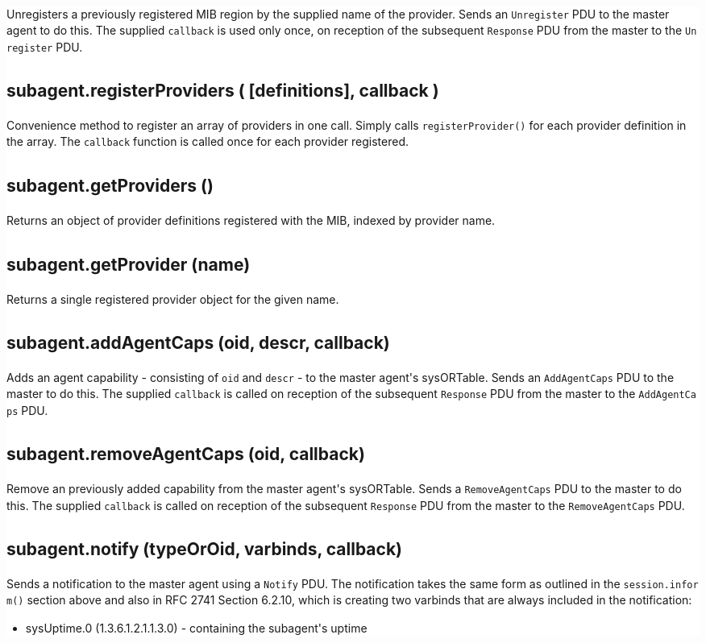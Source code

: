 Unregisters a previously registered MIB region by the supplied name of the provider.  Sends
an `Unregister` PDU to the master agent to do this.  The supplied `callback` is used only
once, on reception of the subsequent `Response` PDU from the master to the `Unregister` PDU.

## subagent.registerProviders ( [definitions], callback )

Convenience method to register an array of providers in one call.  Simply calls `registerProvider()`
for each provider definition in the array.  The `callback` function is called once for each
provider registered.

## subagent.getProviders ()

Returns an object of provider definitions registered with the MIB, indexed by provider name.

## subagent.getProvider (name)

Returns a single registered provider object for the given name.

## subagent.addAgentCaps (oid, descr, callback)

Adds an agent capability - consisting of `oid` and `descr` - to the master agent's sysORTable.
Sends an `AddAgentCaps` PDU to the master to do this.  The supplied `callback` is called on
reception of the subsequent `Response` PDU from the master to the `AddAgentCaps` PDU.

## subagent.removeAgentCaps (oid, callback)

Remove an previously added capability from the master agent's sysORTable.  Sends a `RemoveAgentCaps`
PDU to the master to do this.  The supplied `callback` is called on reception of the subsequent
`Response` PDU from the master to the `RemoveAgentCaps` PDU.

## subagent.notify (typeOrOid, varbinds, callback)

Sends a notification to the master agent using a `Notify` PDU.  The notification takes the same
form as outlined in the `session.inform()` section above and also in RFC 2741 Section 6.2.10,
which is creating two varbinds that are always included in the notification:
- sysUptime.0 (1.3.6.1.2.1.1.3.0) - containing the subagent's uptime


[SNMP]: http://en.wikipedia.org/wiki/Simple_Network_Management_Protocol "SNMP"
[npm]: https://npmjs.org/ "npm"
[1155]: https://tools.ietf.org/rfc/rfc1155.txt "RFC 1155"
[1098]: https://tools.ietf.org/rfc/rfc1098.txt "RFC 1098"
[2571]: https://tools.ietf.org/rfc/rfc2578.txt "RFC 2571"
[2578]: https://tools.ietf.org/rfc/rfc2578.txt "RFC 2578"
[3413]: https://tools.ietf.org/rfc/rfc3413.txt "RFC 3413"
[3414]: https://tools.ietf.org/rfc/rfc3414.txt "RFC 3414"
[3416]: https://tools.ietf.org/rfc/rfc3416.txt "RFC 3416"
[3417]: https://tools.ietf.org/rfc/rfc3417.txt "RFC 3417"
[3826]: https://tools.ietf.org/rfc/rfc3826.txt "RFC 3826"
[nodejs]: http://nodejs.org "Node.js"
